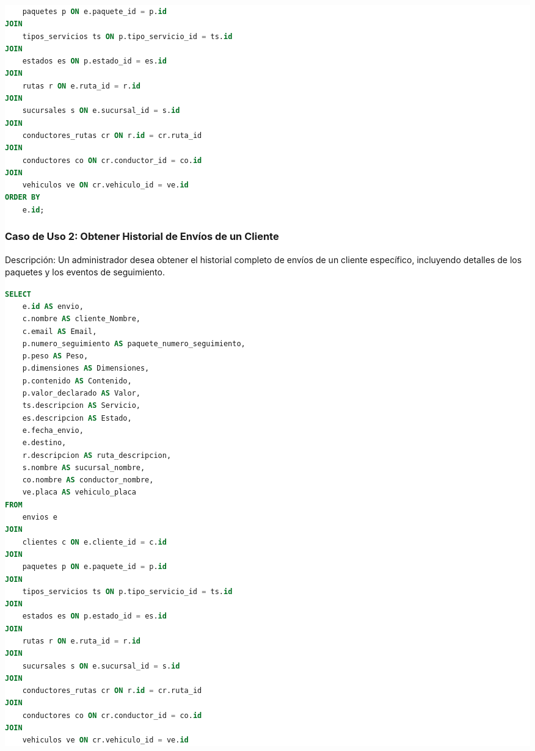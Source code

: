 ```sql
    paquetes p ON e.paquete_id = p.id
JOIN 
    tipos_servicios ts ON p.tipo_servicio_id = ts.id
JOIN 
    estados es ON p.estado_id = es.id
JOIN 
    rutas r ON e.ruta_id = r.id
JOIN 
    sucursales s ON e.sucursal_id = s.id
JOIN 
    conductores_rutas cr ON r.id = cr.ruta_id
JOIN 
    conductores co ON cr.conductor_id = co.id
JOIN 
    vehiculos ve ON cr.vehiculo_id = ve.id
ORDER BY 
    e.id;
```



### Caso de Uso 2: Obtener Historial de Envíos de un Cliente

Descripción: Un administrador desea obtener el historial completo de envíos de un cliente específico, incluyendo detalles de los paquetes y los eventos de seguimiento.

```sql
SELECT 
    e.id AS envio,
    c.nombre AS cliente_Nombre,
    c.email AS Email,
    p.numero_seguimiento AS paquete_numero_seguimiento,
    p.peso AS Peso,
    p.dimensiones AS Dimensiones,
    p.contenido AS Contenido,
    p.valor_declarado AS Valor,
    ts.descripcion AS Servicio,
    es.descripcion AS Estado,
    e.fecha_envio,
    e.destino,
    r.descripcion AS ruta_descripcion,
    s.nombre AS sucursal_nombre,
    co.nombre AS conductor_nombre,
    ve.placa AS vehiculo_placa
FROM 
    envios e
JOIN 
    clientes c ON e.cliente_id = c.id
JOIN 
    paquetes p ON e.paquete_id = p.id
JOIN 
    tipos_servicios ts ON p.tipo_servicio_id = ts.id
JOIN 
    estados es ON p.estado_id = es.id
JOIN 
    rutas r ON e.ruta_id = r.id
JOIN 
    sucursales s ON e.sucursal_id = s.id
JOIN 
    conductores_rutas cr ON r.id = cr.ruta_id
JOIN 
    conductores co ON cr.conductor_id = co.id
JOIN 
    vehiculos ve ON cr.vehiculo_id = ve.id
```